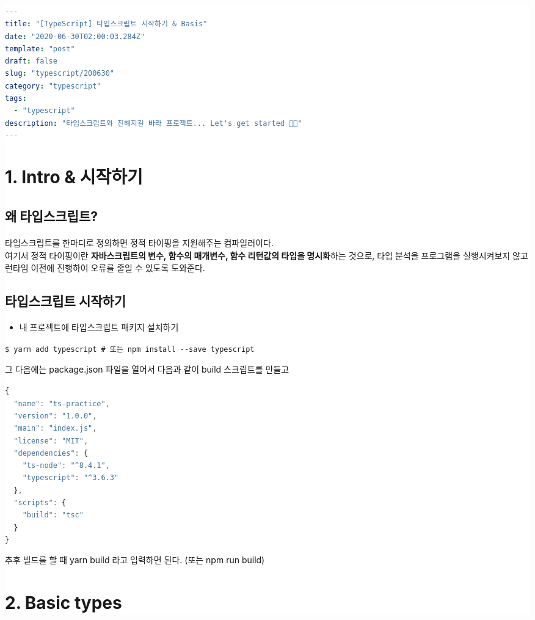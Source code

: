 ```yaml
---
title: "[TypeScript] 타입스크립트 시작하기 & Basis"
date: "2020-06-30T02:00:03.284Z"
template: "post"
draft: false
slug: "typescript/200630"
category: "typescript"
tags:
  - "typescript"
description: "타입스크립트와 친해지길 바라 프로젝트... Let's get started 🤘🏻"
---
```


# 1. Intro & 시작하기

## 왜 타입스크립트?

타입스크립트를 한마디로 정의하면 정적 타이핑을 지원해주는 컴파일러이다.  
여기서 정적 타이핑이란 **자바스크립트의 변수, 함수의 매개변수, 함수 리턴값의 타입을 명시화**하는 것으로,
타입 분석을 프로그램을 실행시켜보지 않고 런타임 이전에 진행하여 오류를 줄일 수 있도록 도와준다.

## 타입스크립트 시작하기

- 내 프로젝트에 타입스크립트 패키지 설치하기

```
$ yarn add typescript # 또는 npm install --save typescript
```

그 다음에는 package.json 파일을 열어서 다음과 같이 build 스크립트를 만들고

```jsx
{
  "name": "ts-practice",
  "version": "1.0.0",
  "main": "index.js",
  "license": "MIT",
  "dependencies": {
    "ts-node": "^8.4.1",
    "typescript": "^3.6.3"
  },
  "scripts": {
    "build": "tsc"
  }
}
```

추후 빌드를 할 때 yarn build 라고 입력하면 된다. (또는 npm run build)

# 2. Basic types
